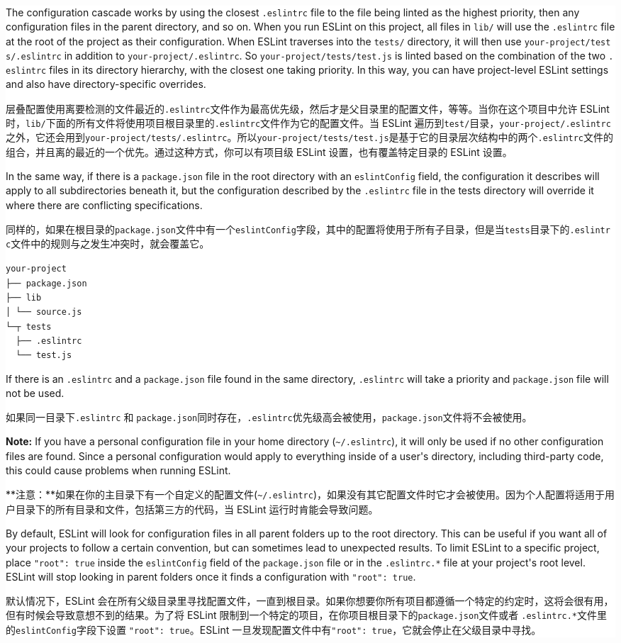 The configuration cascade works by using the closest `.eslintrc` file to the file being linted as the highest priority, then any configuration files in the parent directory, and so on. When you run ESLint on this project, all files in `lib/` will use the `.eslintrc` file at the root of the project as their configuration. When ESLint traverses into the `tests/` directory, it will then use `your-project/tests/.eslintrc` in addition to `your-project/.eslintrc`. So `your-project/tests/test.js` is linted based on the combination of the two `.eslintrc` files in its directory hierarchy, with the closest one taking priority. In this way, you can have project-level ESLint settings and also have directory-specific overrides.

层叠配置使用离要检测的文件最近的`.eslintrc`文件作为最高优先级，然后才是父目录里的配置文件，等等。当你在这个项目中允许 ESLint 时，`lib/`下面的所有文件将使用项目根目录里的`.eslintrc`文件作为它的配置文件。当 ESLint 遍历到`test/`目录，`your-project/.eslintrc`之外，它还会用到`your-project/tests/.eslintrc`。所以`your-project/tests/test.js`是基于它的目录层次结构中的两个`.eslintrc`文件的组合，并且离的最近的一个优先。通过这种方式，你可以有项目级 ESLint 设置，也有覆盖特定目录的 ESLint 设置。

In the same way, if there is a `package.json` file in the root directory with an `eslintConfig` field, the configuration it describes will apply to all subdirectories beneath it, but the configuration described by the `.eslintrc` file in the tests directory will override it where there are conflicting specifications.

同样的，如果在根目录的`package.json`文件中有一个`eslintConfig`字段，其中的配置将使用于所有子目录，但是当`tests`目录下的`.eslintrc`文件中的规则与之发生冲突时，就会覆盖它。

```text
your-project
├── package.json
├── lib
│ └── source.js
└─┬ tests
  ├── .eslintrc
  └── test.js
```

If there is an `.eslintrc` and a `package.json` file found in the same directory, `.eslintrc` will take a priority and `package.json` file will not be used.


如果同一目录下`.eslintrc` 和 `package.json`同时存在，`.eslintrc`优先级高会被使用，`package.json`文件将不会被使用。

**Note:** If you have a personal configuration file in your home directory (`~/.eslintrc`), it will only be used if no other configuration files are found. Since a personal configuration would apply to everything inside of a user's directory, including third-party code, this could cause problems when running ESLint.

**注意：**如果在你的主目录下有一个自定义的配置文件(`~/.eslintrc`)，如果没有其它配置文件时它才会被使用。因为个人配置将适用于用户目录下的所有目录和文件，包括第三方的代码，当 ESLint 运行时肯能会导致问题。

By default, ESLint will look for configuration files in all parent folders up to the root directory. This can be useful if you want all of your projects to follow a certain convention, but can sometimes lead to unexpected results. To limit ESLint to a specific project, place `"root": true` inside the `eslintConfig` field of the `package.json` file or in the `.eslintrc.*` file at your project's root level.  ESLint will stop looking in parent folders once it finds a configuration with `"root": true`.

默认情况下，ESLint 会在所有父级目录里寻找配置文件，一直到根目录。如果你想要你所有项目都遵循一个特定的约定时，这将会很有用，但有时候会导致意想不到的结果。为了将 ESLint 限制到一个特定的项目，在你项目根目录下的`package.json`文件或者 `.eslintrc.*`文件里的`eslintConfig`字段下设置 `"root": true`。ESLint 一旦发现配置文件中有`"root": true`，它就会停止在父级目录中寻找。
